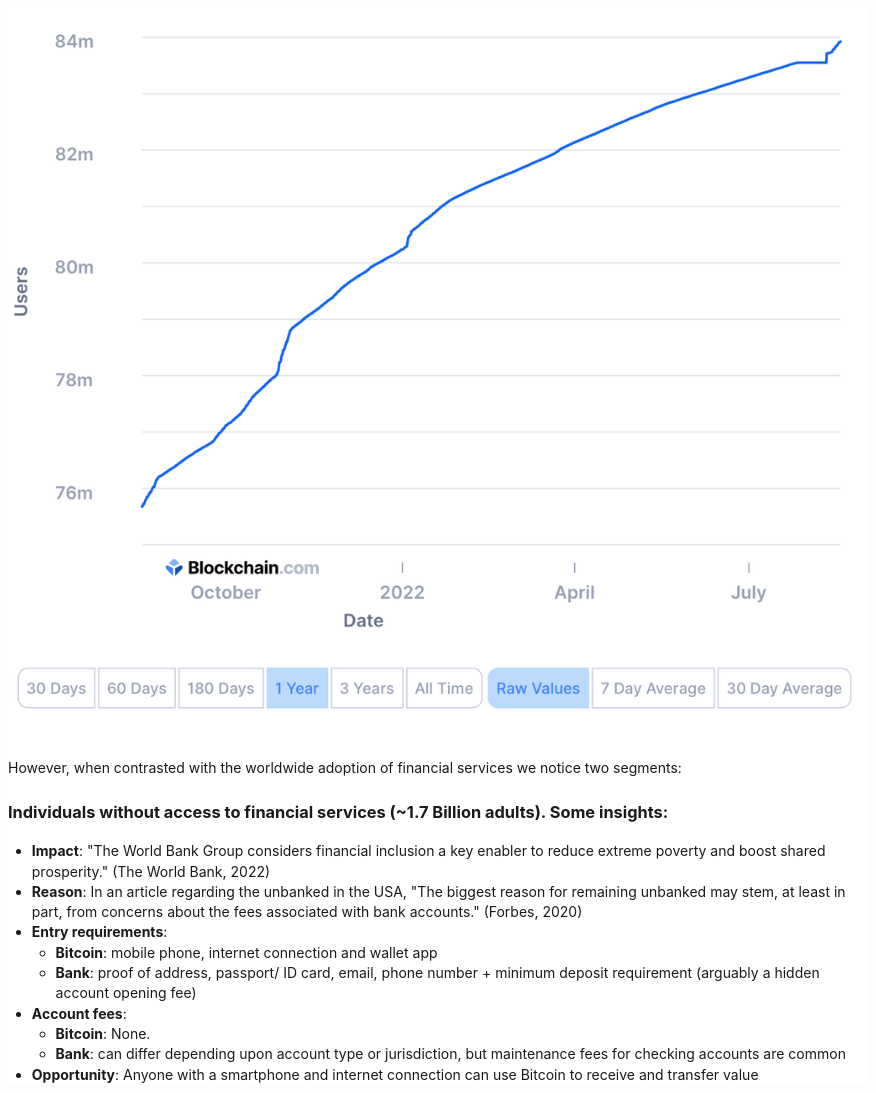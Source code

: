 ![Unique Blockchain.com wallets created Aug '21 – Aug '22 – source Blockchain.com](/assets/images/Wallets_Created.png)

However, when contrasted with the worldwide adoption of financial services we notice two segments:

### Individuals without access to financial services (~1.7 Billion adults). Some insights:

- **Impact**: "The World Bank Group considers financial inclusion a key enabler to reduce extreme poverty and boost shared prosperity." (The World Bank, 2022)
- **Reason**: In an article regarding the unbanked in the USA, "The biggest reason for remaining unbanked may stem, at least in part, from concerns about the fees associated with bank accounts." (Forbes, 2020)
- **Entry requirements**:
  - **Bitcoin**: mobile phone, internet connection and wallet app
  - **Bank**: proof of address, passport/ ID card, email, phone number + minimum deposit requirement (arguably a hidden account opening fee)
- **Account fees**:
  - **Bitcoin**: None.
  - **Bank**: can differ depending upon account type or jurisdiction, but maintenance fees for checking accounts are common
- **Opportunity**: Anyone with a smartphone and internet connection can use Bitcoin to receive and transfer value
